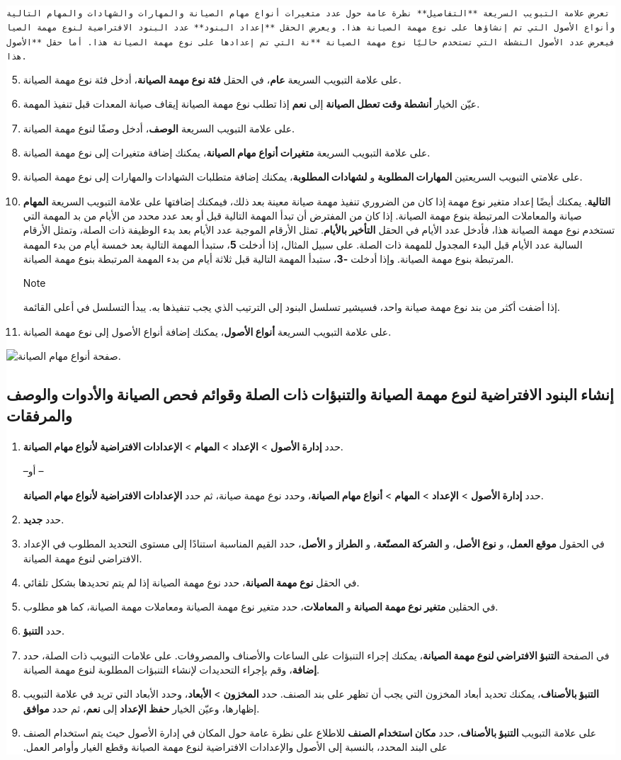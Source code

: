     تعرض علامة التبويب السريعة **التفاصيل** نظرة عامة حول عدد متغيرات أنواع مهام الصيانة والمهارات والشهادات والمهام التالية وأنواع الأصول التي تم إنشاؤها على نوع مهمة الصيانة هذا. ويعرض الحقل **إعداد البنود** عدد البنود الافتراضية لنوع مهمة الصيانة التي تم إعدادها على نوع مهمة الصيانة هذا. أما حقل **الأصول‏‎** فيعرض عدد الأصول النشطة التي تستخدم حاليًا نوع مهمة الصيانة هذا.

5. على علامة التبويب السريعة **عام**، في الحقل **فئة نوع مهمة الصيانة**، أدخل فئة نوع مهمة الصيانة.
6. عيّن الخيار **أنشطة وقت تعطل الصيانة** إلى **نعم** إذا تطلب نوع مهمة الصيانة إيقاف صيانة المعدات قبل تنفيذ المهمة.
7. على علامة التبويب السريعة **الوصف**، أدخل وصفًا لنوع مهمة الصيانة.
8. على علامة التبويب السريعة **متغيرات أنواع مهام الصيانة**، يمكنك إضافة متغيرات إلى نوع مهمة الصيانة.
9. على علامتي التبويب السريعتين **المهارات المطلوبة** و **لشهادات المطلوبة**، يمكنك إضافة متطلبات الشهادات والمهارات إلى نوع مهمة الصيانة.
10. إذا كان من الضروري تنفيذ مهمة صيانة معينة بعد ذلك، فيمكنك إضافتها على علامة التبويب السريعة **المهام‏‎ التالية**. يمكنك أيضًا إعداد متغير نوع مهمة صيانة والمعاملات المرتبطة بنوع مهمة الصيانة. إذا كان من المفترض أن تبدأ المهمة التالية قبل أو بعد عدد محدد من الأيام من بد المهمة التي تستخدم نوع مهمة الصيانة هذا، فأدخل عدد الأيام في الحقل **التأخير بالأيام**. تمثل الأرقام الموجبة عدد الأيام بعد بدء الوظيفة ذات الصلة، وتمثل الأرقام السالبة عدد الأيام قبل البدء المجدول للمهمة ذات الصلة. على سبيل المثال، إذا أدخلت **5**، ستبدأ المهمة التالية بعد خمسة أيام من بدء المهمة المرتبطة بنوع مهمة الصيانة. وإذا أدخلت **-3**، ستبدأ المهمة التالية قبل ثلاثة أيام من بدء المهمة المرتبطة بنوع مهمة الصيانة.

    > [!NOTE]
    > إذا أضفت أكثر من بند نوع مهمة صيانة واحد، فسيشير تسلسل البنود إلى الترتيب الذي يجب تنفيذها به. يبدأ التسلسل في أعلى القائمة.

11. على علامة التبويب السريعة **أنواع الأصول**، يمكنك إضافة أنواع الأصول إلى نوع مهمة الصيانة.

![صفحة أنواع مهام الصيانة.](media/06-setup-for-work-orders.png)

## <a name="create-maintenance-job-type-default-lines-and-related-forecasts-maintenance-checklists-tools-description-and-attachments"></a>إنشاء البنود الافتراضية لنوع مهمة الصيانة والتنبؤات ذات الصلة وقوائم فحص الصيانة والأدوات والوصف والمرفقات

1. حدد **إدارة الأصول** \> **الإعداد** \> **المهام** \> **الإعدادات الافتراضية لأنواع مهام الصيانة**.

    –أو –

    حدد **إدارة الأصول** \> **الإعداد** \> **المهام** \> **أنواع مهام الصيانة**، وحدد نوع مهمة صيانة، ثم حدد **الإعدادات الافتراضية لأنواع مهام الصيانة**.

2. حدد **جديد**.
3. في الحقول **موقع العمل**، و **نوع الأصل**، و **الشركة المصنّعة**، و **الطراز** و **الأصل**، حدد القيم المناسبة استنادًا إلى مستوى التحديد المطلوب في الإعداد الافتراضي لنوع مهمة الصيانة.
4. في الحقل **نوع مهمة الصيانة**، حدد نوع مهمة الصيانة إذا لم يتم تحديدها بشكل تلقائي.
5. في الحقلين **متغير نوع مهمة الصيانة** و **المعاملات**، حدد متغير نوع مهمة الصيانة ومعاملات مهمة الصيانة، كما هو مطلوب.
6. حدد **التنبؤ**.
7. في الصفحة **التنبؤ الافتراضي لنوع مهمة الصيانة**، يمكنك إجراء التنبؤات على الساعات والأصناف والمصروفات. على علامات التبويب ذات الصلة، حدد **إضافة**، وقم بإجراء التحديدات لإنشاء التنبؤات المطلوبة لنوع مهمة الصيانة.
8. في علامة التبويب‏‎ **التنبؤ بالأصناف‬**، يمكنك تحديد أبعاد المخزون التي يجب أن تظهر على بند الصنف. حدد **المخزون** \> **الأبعاد**، وحدد الأبعاد التي تريد إظهارها، وعيّن الخيار **حفظ الإعداد** إلى **نعم**، ثم حدد **موافق**.
9. على علامة التبويب **التنبؤ بالأصناف**، حدد **مكان استخدام الصنف‬‏‫** للاطلاع على نظرة عامة حول المكان في إدارة الأصول حيث يتم استخدام الصنف على البند المحدد، بالنسبة إلى الأصول والإعدادات الافتراضية لنوع مهمة الصيانة وقطع الغيار وأوامر العمل. 
